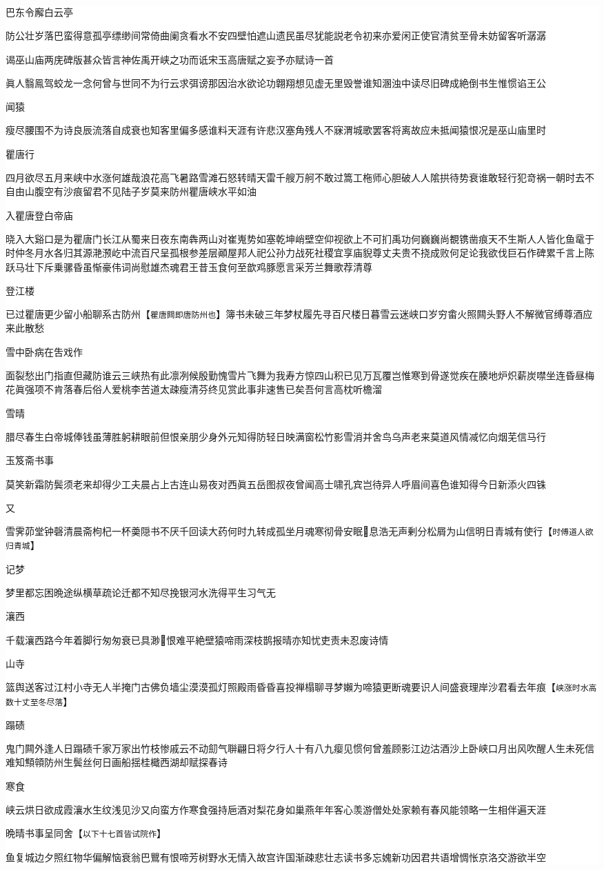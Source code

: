巴东令廨白云亭  

防公壮岁落巴蛮得意孤亭缥缈间常倚曲阑贪看水不安四壁怕遮山遗民虽尽犹能説老令初来亦爱闲正使官清贫至骨未妨留客听潺潺  

谒巫山庙两庑碑版甚众皆言神佐禹开峡之功而诋宋玉高唐赋之妄予亦赋诗一首  

眞人翳鳯驾蛟龙一念何曾与世同不为行云求弭谤那因治水欲论功翺翔想见虚无里毁誉谁知溷浊中读尽旧碑成絶倒书生惟惯谄王公  

闻猿  

瘦尽腰围不为诗良辰流落自成衰也知客里偏多感谁料天涯有许悲汉塞角残人不寐渭城歌罢客将离故应未抵闻猿恨况是巫山庙里时  

瞿唐行  

四月欲尽五月来峡中水涨何雄哉浪花高飞暑路雪滩石怒转晴天雷千艘万舸不敢过篙工柂师心胆破人人隂拱待势衰谁敢轻行犯竒祸一朝时去不自由山腹空有沙痕留君不见陆子岁莫来防州瞿唐峡水平如油  

入瞿唐登白帝庙  

晓入大谿口是为瞿唐门长江从蜀来日夜东南犇两山对崔嵬势如塞乾坤峭壁空仰视欲上不可扪禹功何巍巍尚覩镌凿痕天不生斯人人皆化鱼鼋于时仲冬月水各归其源滟滪屹中流百尺呈孤根参差层顚屋邦人祀公孙力战死社稷宜享庙貎尊丈夫贵不挠成败何足论我欲伐巨石作碑累千言上陈跃马壮下斥乗骡昏虽惭豪伟词尚慰雄杰魂君王昔玉食何至歆鸡豚愿言采芳兰舞歌荐清尊  

登江楼  

已过瞿唐更少留小船聊系古防州【`瞿唐闗即唐防州也`】簿书未破三年梦杖履先寻百尺楼日暮雪云迷峡口岁穷畬火照闗头野人不解微官缚尊酒应来此散愁  

雪中卧病在吿戏作  

面裂愁出门指直但藏防谁云三峡热有此凛冽候殷勤愧雪片飞舞为我寿方惊四山积已见万瓦覆岂惟寒到骨遂觉疾在腠地炉炽薪炭噤坐连昏昼梅花眞强项不肯落春后俗人爱桃李苦道太疎瘦清芬终见赏此事非速售已矣吾何言高枕听檐溜  

雪晴  

腊尽春生白帝城俸钱虽薄胜躬耕眼前但恨亲朋少身外元知得防轻日映满窗松竹影雪消并舍鸟乌声老来莫道风情减忆向烟芜信马行  

玉笈斋书事  

莫笑新霜防鬓须老来却得少工夫晨占上古连山易夜对西眞五岳图叔夜曾闻高士啸孔宾岂待异人呼眉间喜色谁知得今日新添火四铢  

又  

雪霁茆堂钟磬清晨斋枸杞一杯羮隠书不厌千回读大药何时九转成孤坐月魂寒彻骨安眠息浩无声剰分松屑为山信明日青城有使行【`时傅道人欲归青城`】  

记梦  

梦里都忘困晩途纵横草疏论迁都不知尽挽银河水洗得平生习气无  

瀼西  

千载瀼西路今年着脚行匆匆衰已具渺恨难平絶壁猿啼雨深枝鹊报晴亦知忧吏责未忍废诗情  

山寺  

篮舆送客过江村小寺无人半掩门古佛负墙尘漠漠孤灯照殿雨昏昏喜投禅榻聊寻梦嬾为啼猿更断魂要识人间盛衰理岸沙君看去年痕【`峡涨时水高数十丈至冬尽落`】  

蹋碛  

鬼门闗外逢人日蹋碛千家万家出竹枝惨戚云不动劎气聨翩日将夕行人十有八九瘿见惯何曾羞顾影江边沽酒沙上卧峡口月出风吹醒人生未死信难知顦顇防州生鬓丝何日画船揺桂檝西湖却赋探春诗  

寒食  

峡云烘日欲成霞瀼水生纹浅见沙又向蛮方作寒食强持巵酒对梨花身如巢燕年年客心羡游僧处处家赖有春风能领略一生相伴遍天涯  

晩晴书事呈同舍【`以下十七首皆试院作`】  

鱼复城边夕照红物华偏解恼衰翁巴鸎有恨啼芳树野水无情入故宫许国渐疎悲壮志读书多忘媿新功因君共语增惆怅京洛交游欲半空  
